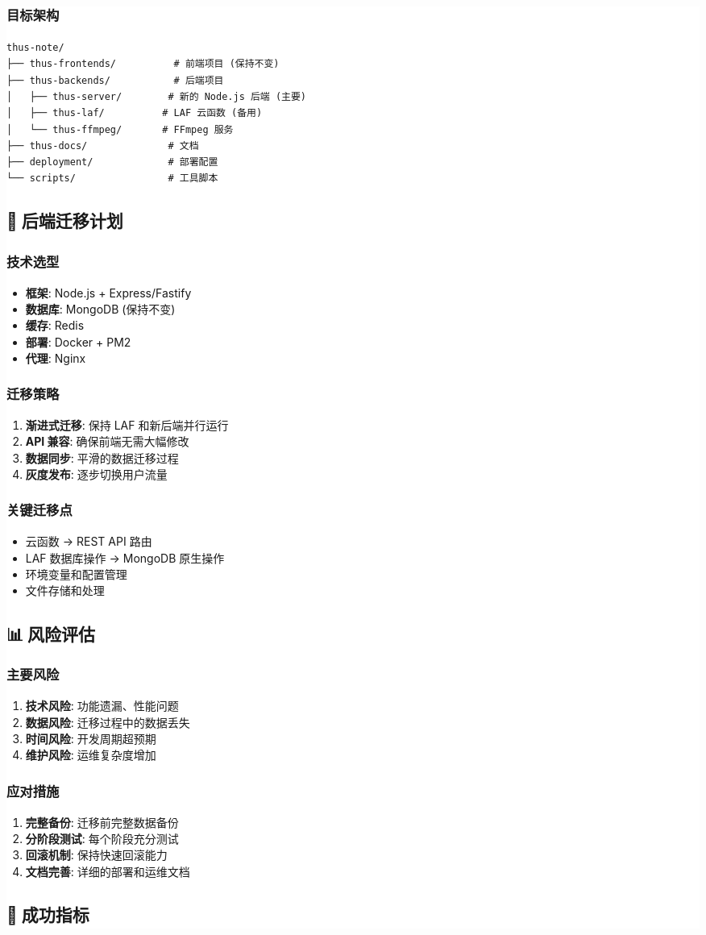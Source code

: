 ### 目标架构
```
thus-note/
├── thus-frontends/          # 前端项目 (保持不变)
├── thus-backends/           # 后端项目
│   ├── thus-server/        # 新的 Node.js 后端 (主要)
│   ├── thus-laf/          # LAF 云函数 (备用)
│   └── thus-ffmpeg/       # FFmpeg 服务
├── thus-docs/              # 文档
├── deployment/             # 部署配置
└── scripts/                # 工具脚本
```

## 🔧 后端迁移计划

### 技术选型
- **框架**: Node.js + Express/Fastify
- **数据库**: MongoDB (保持不变)
- **缓存**: Redis
- **部署**: Docker + PM2
- **代理**: Nginx

### 迁移策略
1. **渐进式迁移**: 保持 LAF 和新后端并行运行
2. **API 兼容**: 确保前端无需大幅修改
3. **数据同步**: 平滑的数据迁移过程
4. **灰度发布**: 逐步切换用户流量

### 关键迁移点
- 云函数 → REST API 路由
- LAF 数据库操作 → MongoDB 原生操作
- 环境变量和配置管理
- 文件存储和处理

## 📊 风险评估

### 主要风险
1. **技术风险**: 功能遗漏、性能问题
2. **数据风险**: 迁移过程中的数据丢失
3. **时间风险**: 开发周期超预期
4. **维护风险**: 运维复杂度增加

### 应对措施
1. **完整备份**: 迁移前完整数据备份
2. **分阶段测试**: 每个阶段充分测试
3. **回滚机制**: 保持快速回滚能力
4. **文档完善**: 详细的部署和运维文档

## 🎯 成功指标
